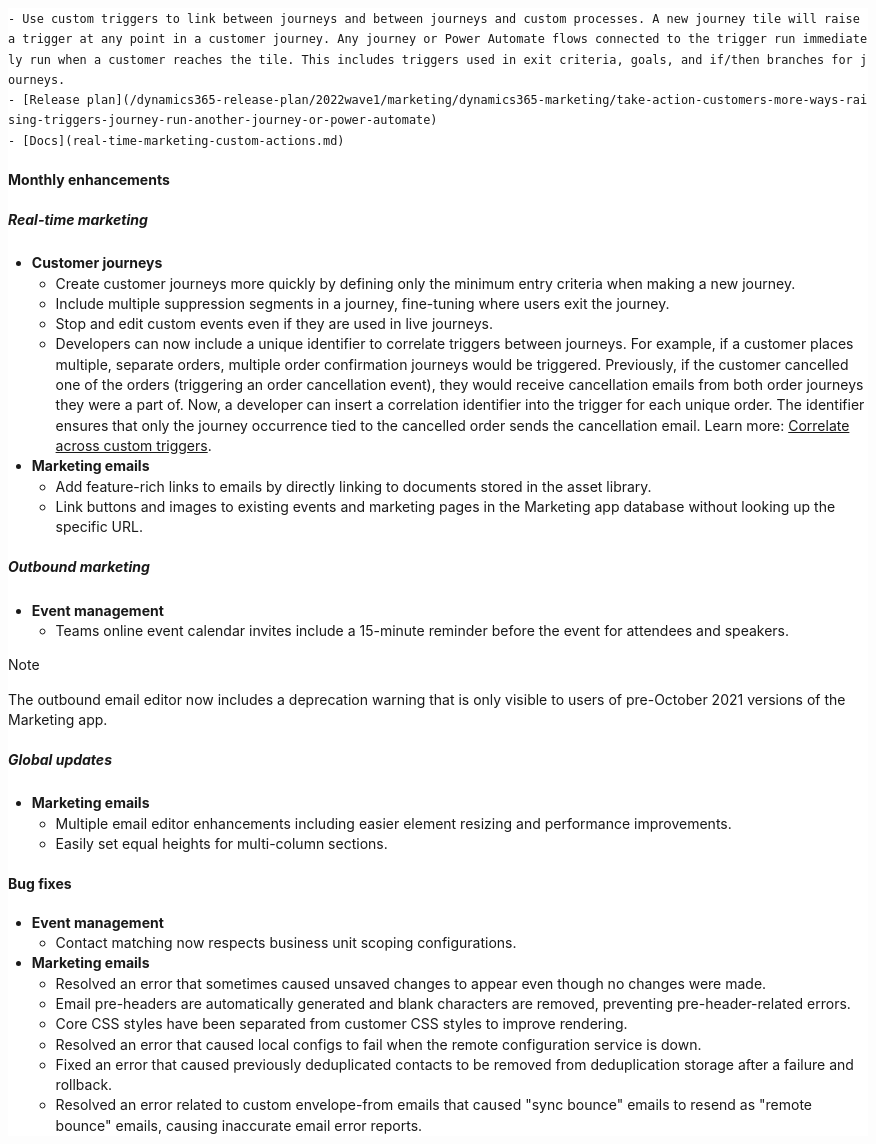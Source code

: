     - Use custom triggers to link between journeys and between journeys and custom processes. A new journey tile will raise a trigger at any point in a customer journey. Any journey or Power Automate flows connected to the trigger run immediately run when a customer reaches the tile. This includes triggers used in exit criteria, goals, and if/then branches for journeys.
    - [Release plan](/dynamics365-release-plan/2022wave1/marketing/dynamics365-marketing/take-action-customers-more-ways-raising-triggers-journey-run-another-journey-or-power-automate)
    - [Docs](real-time-marketing-custom-actions.md)

#### Monthly enhancements

##### Real-time marketing

- **Customer journeys**
    - Create customer journeys more quickly by defining only the minimum entry criteria when making a new journey.
    - Include multiple suppression segments in a journey, fine-tuning where users exit the journey.
    - Stop and edit custom events even if they are used in live journeys.
    - Developers can now include a unique identifier to correlate triggers between journeys. For example, if a customer places multiple, separate orders, multiple order confirmation journeys would be triggered. Previously, if the customer cancelled one of the orders (triggering an order cancellation event), they would receive cancellation emails from both order journeys they were a part of. Now, a developer can insert a correlation identifier into the trigger for each unique order. The identifier ensures that only the journey occurrence tied to the cancelled order sends the cancellation email. Learn more: [Correlate across custom triggers](real-time-marketing-correlate-triggers.md).
- **Marketing emails**
    - Add feature-rich links to emails by directly linking to documents stored in the asset library.
    - Link buttons and images to existing events and marketing pages in the Marketing app database without looking up the specific URL.

##### Outbound marketing

- **Event management**
    - Teams online event calendar invites include a 15-minute reminder before the event for attendees and speakers.

> [!NOTE]
> The outbound email editor now includes a deprecation warning that is only visible to users of pre-October 2021 versions of the Marketing app.

##### Global updates

- **Marketing emails**
    - Multiple email editor enhancements including easier element resizing and performance improvements.
    - Easily set equal heights for multi-column sections.

#### Bug fixes

- **Event management**
    - Contact matching now respects business unit scoping configurations.
- **Marketing emails**
    - Resolved an error that sometimes caused unsaved changes to appear even though no changes were made.
    - Email pre-headers are automatically generated and blank characters are removed, preventing pre-header-related errors.
    - Core CSS styles have been separated from customer CSS styles to improve rendering.
    - Resolved an error that caused local configs to fail when the remote configuration service is down.
    - Fixed an error that caused previously deduplicated contacts to be removed from deduplication storage after a failure and rollback.
    - Resolved an error related to custom envelope-from emails that caused "sync bounce" emails to resend as "remote bounce" emails, causing inaccurate email error reports.
